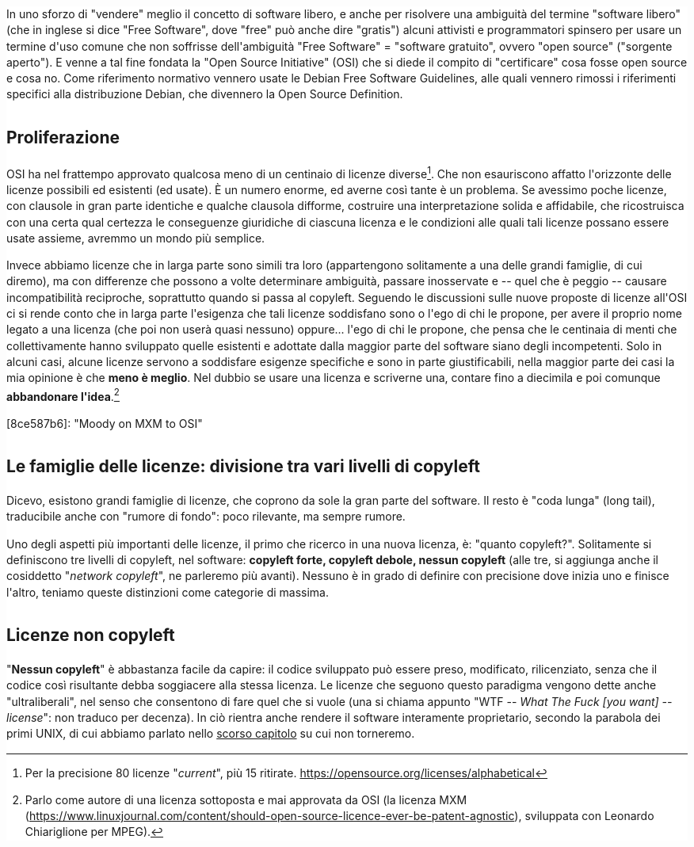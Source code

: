  In uno sforzo di "vendere" meglio il concetto di software libero, e anche per risolvere una ambiguità del termine "software libero" (che in inglese si dice "Free Software", dove "free" può anche dire "gratis") alcuni attivisti e programmatori spinsero per usare un termine d'uso comune che non soffrisse dell'ambiguità "Free Software" = "software gratuito", ovvero "open source" ("sorgente aperto"). E venne a tal fine fondata la "Open Source Initiative" (OSI) che si diede il compito di "certificare" cosa fosse open source e cosa no. Come riferimento normativo vennero usate le Debian Free Software Guidelines, alle quali vennero rimossi i riferimenti specifici alla distribuzione Debian, che divennero la Open Source Definition.

## Proliferazione

OSI ha nel frattempo approvato qualcosa meno di un centinaio di licenze diverse[^93f0b588]. Che non esauriscono affatto l'orizzonte delle licenze possibili ed esistenti (ed usate). È un numero enorme, ed averne così tante è un problema. Se avessimo poche licenze, con clausole in gran parte identiche e qualche clausola difforme, costruire una interpretazione solida e affidabile, che ricostruisca con una certa qual certezza le conseguenze giuridiche di ciascuna licenza e le condizioni alle quali tali licenze possano essere usate assieme, avremmo un mondo più semplice.

[^93f0b588]: Per la precisione 80 licenze "_current_", più 15 ritirate.  <https://opensource.org/licenses/alphabetical>

Invece abbiamo licenze che in larga parte sono simili tra loro (appartengono solitamente a una delle grandi famiglie, di cui diremo), ma con differenze che possono a volte determinare ambiguità, passare inosservate e -- quel che è peggio -- causare incompatibilità reciproche, soprattutto quando si passa al copyleft. Seguendo le discussioni sulle nuove proposte di licenze all'OSI ci si rende conto che in larga parte l'esigenza che tali licenze soddisfano sono o l'ego di chi le propone, per avere il proprio nome legato a una licenza (che poi non userà quasi nessuno) oppure... l'ego di chi le propone, che pensa che le centinaia di menti che collettivamente hanno sviluppato quelle esistenti e adottate dalla maggior parte del software siano degli incompetenti. Solo in alcuni casi, alcune licenze servono a soddisfare esigenze specifiche e sono in parte giustificabili, nella maggior parte dei casi la mia opinione è che **meno è meglio**. Nel dubbio se usare una licenza e scriverne una, contare fino a diecimila e poi comunque **abbandonare l'idea**.[^16c074d9]

[^16c074d9]:  Parlo come autore di una licenza sottoposta e mai approvata da OSI (la licenza MXM (<https://www.linuxjournal.com/content/should-open-source-licence-ever-be-patent-agnostic>), sviluppata con Leonardo Chiariglione per MPEG).

[8ce587b6]:  "Moody on MXM to OSI"

## Le famiglie delle licenze: divisione tra vari livelli di copyleft

Dicevo, esistono grandi famiglie di licenze, che coprono da sole la gran parte del software. Il resto è "coda lunga" (long tail), traducibile anche con "rumore di fondo": poco rilevante, ma sempre rumore.

Uno degli aspetti più importanti delle licenze, il primo che ricerco in una nuova licenza, è: "quanto copyleft?". Solitamente si definiscono tre livelli di copyleft, nel software: **copyleft forte, copyleft debole, nessun copyleft** (alle tre, si aggiunga anche il cosiddetto "_network copyleft_", ne parleremo più avanti). Nessuno è in grado di definire con precisione dove inizia uno e finisce l'altro, teniamo queste distinzioni come categorie di massima.

## Licenze non copyleft

"**Nessun copyleft**" è abbastanza facile da capire: il codice sviluppato può essere preso, modificato, rilicenziato, senza che il codice così risultante debba soggiacere alla stessa licenza. Le licenze che seguono questo paradigma vengono dette anche "ultraliberali", nel senso che consentono di fare quel che si vuole (una si chiama appunto "WTF -- _What The Fuck [you want] -- license_": non traduco per decenza). In ciò rientra anche rendere il software interamente proprietario, secondo la parabola dei primi UNIX, di cui abbiamo parlato nello [scorso capitolo](#sec_storia) su cui non torneremo.


[^e840f8c1]: Paolo Rossi, _Si fa presto a dire "pirla"_, Dalai Editore, Milano, 1997. Su Amazon: <https://www.amazon.it/Si-fa-presto-dire-pirla/dp/8885988350>
